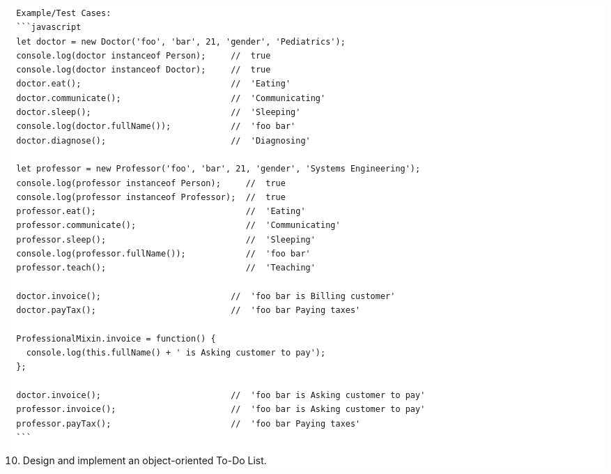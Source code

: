       Example/Test Cases:
      ```javascript
      let doctor = new Doctor('foo', 'bar', 21, 'gender', 'Pediatrics');
      console.log(doctor instanceof Person);     //  true
      console.log(doctor instanceof Doctor);     //  true
      doctor.eat();                              //  'Eating'
      doctor.communicate();                      //  'Communicating'
      doctor.sleep();                            //  'Sleeping'
      console.log(doctor.fullName());            //  'foo bar'
      doctor.diagnose();                         //  'Diagnosing'

      let professor = new Professor('foo', 'bar', 21, 'gender', 'Systems Engineering');
      console.log(professor instanceof Person);     //  true
      console.log(professor instanceof Professor);  //  true
      professor.eat();                              //  'Eating'
      professor.communicate();                      //  'Communicating'
      professor.sleep();                            //  'Sleeping'
      console.log(professor.fullName());            //  'foo bar'
      professor.teach();                            //  'Teaching'

      doctor.invoice();                          //  'foo bar is Billing customer'
      doctor.payTax();                           //  'foo bar Paying taxes'

      ProfessionalMixin.invoice = function() {
        console.log(this.fullName() + ' is Asking customer to pay');
      };

      doctor.invoice();                          //  'foo bar is Asking customer to pay'
      professor.invoice();                       //  'foo bar is Asking customer to pay'
      professor.payTax();                        //  'foo bar Paying taxes'
      ```

10. Design and implement an object-oriented To-Do List.
